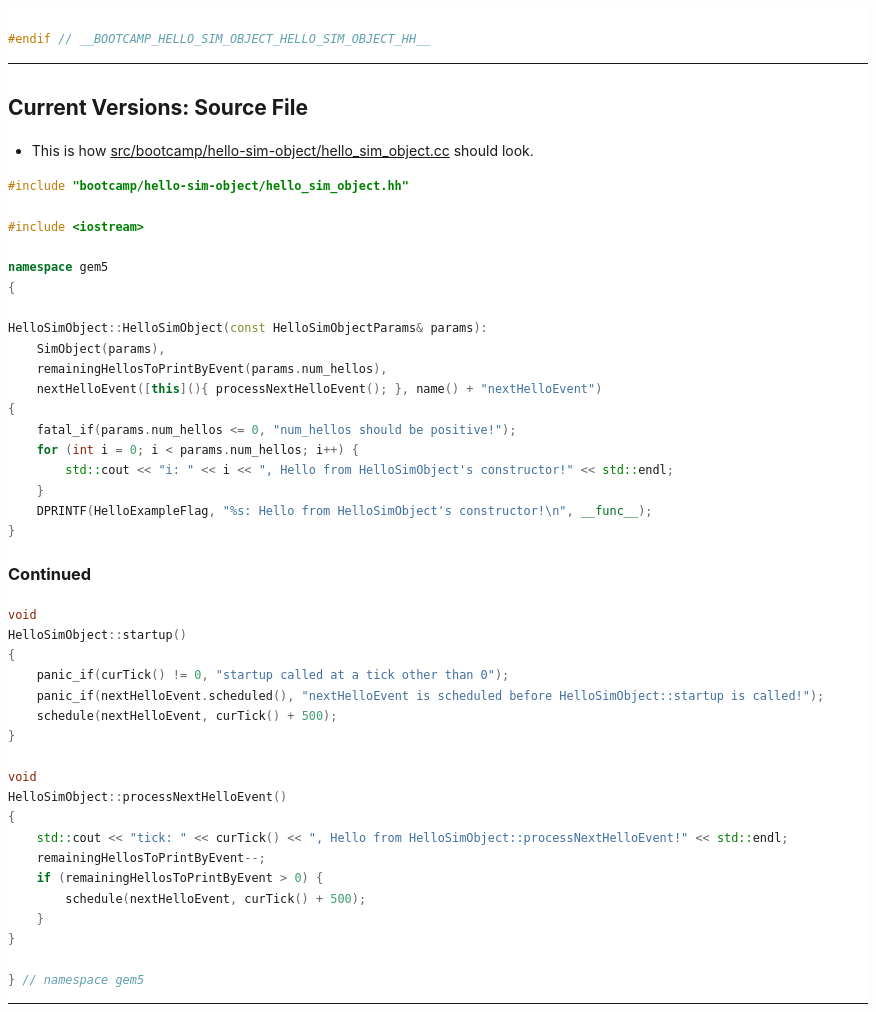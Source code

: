 ```cpp

#endif // __BOOTCAMP_HELLO_SIM_OBJECT_HELLO_SIM_OBJECT_HH__
```

---


## Current Versions: Source File

- This is how [src/bootcamp/hello-sim-object/hello_sim_object.cc](/materials/03-Developing-gem5-models/03-event-driven-sim/step-1/src/bootcamp/hello-sim-object/hello_sim_object.cc) should look.

```cpp
#include "bootcamp/hello-sim-object/hello_sim_object.hh"

#include <iostream>

namespace gem5
{

HelloSimObject::HelloSimObject(const HelloSimObjectParams& params):
    SimObject(params),
    remainingHellosToPrintByEvent(params.num_hellos),
    nextHelloEvent([this](){ processNextHelloEvent(); }, name() + "nextHelloEvent")
{
    fatal_if(params.num_hellos <= 0, "num_hellos should be positive!");
    for (int i = 0; i < params.num_hellos; i++) {
        std::cout << "i: " << i << ", Hello from HelloSimObject's constructor!" << std::endl;
    }
    DPRINTF(HelloExampleFlag, "%s: Hello from HelloSimObject's constructor!\n", __func__);
}
```

### Continued

```cpp
void
HelloSimObject::startup()
{
    panic_if(curTick() != 0, "startup called at a tick other than 0");
    panic_if(nextHelloEvent.scheduled(), "nextHelloEvent is scheduled before HelloSimObject::startup is called!");
    schedule(nextHelloEvent, curTick() + 500);
}

void
HelloSimObject::processNextHelloEvent()
{
    std::cout << "tick: " << curTick() << ", Hello from HelloSimObject::processNextHelloEvent!" << std::endl;
    remainingHellosToPrintByEvent--;
    if (remainingHellosToPrintByEvent > 0) {
        schedule(nextHelloEvent, curTick() + 500);
    }
}

} // namespace gem5
```

---